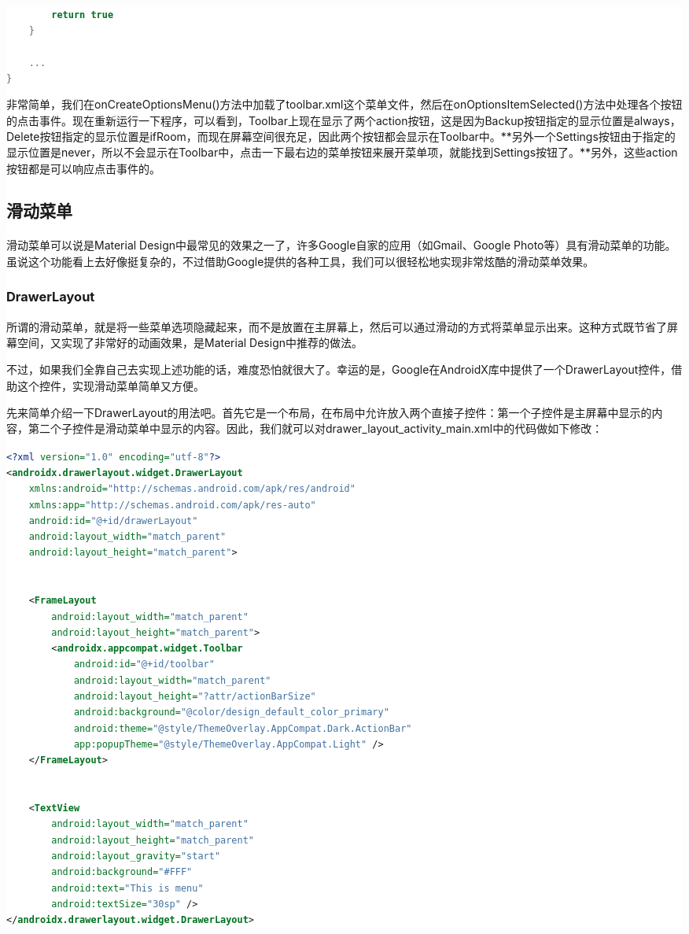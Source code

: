 ```kotlin
        return true
    }

	...
}
```

非常简单，我们在onCreateOptionsMenu()方法中加载了toolbar.xml这个菜单文件，然后在onOptionsItemSelected()方法中处理各个按钮的点击事件。现在重新运行一下程序，可以看到，Toolbar上现在显示了两个action按钮，这是因为Backup按钮指定的显示位置是always，Delete按钮指定的显示位置是ifRoom，而现在屏幕空间很充足，因此两个按钮都会显示在Toolbar中。**另外一个Settings按钮由于指定的显示位置是never，所以不会显示在Toolbar中，点击一下最右边的菜单按钮来展开菜单项，就能找到Settings按钮了。**另外，这些action按钮都是可以响应点击事件的。







## 滑动菜单

滑动菜单可以说是Material Design中最常见的效果之一了，许多Google自家的应用（如Gmail、Google Photo等）具有滑动菜单的功能。虽说这个功能看上去好像挺复杂的，不过借助Google提供的各种工具，我们可以很轻松地实现非常炫酷的滑动菜单效果。



### DrawerLayout

所谓的滑动菜单，就是将一些菜单选项隐藏起来，而不是放置在主屏幕上，然后可以通过滑动的方式将菜单显示出来。这种方式既节省了屏幕空间，又实现了非常好的动画效果，是Material Design中推荐的做法。



不过，如果我们全靠自己去实现上述功能的话，难度恐怕就很大了。幸运的是，Google在AndroidX库中提供了一个DrawerLayout控件，借助这个控件，实现滑动菜单简单又方便。



先来简单介绍一下DrawerLayout的用法吧。首先它是一个布局，在布局中允许放入两个直接子控件：第一个子控件是主屏幕中显示的内容，第二个子控件是滑动菜单中显示的内容。因此，我们就可以对drawer_layout_activity_main.xml中的代码做如下修改：

```xml
<?xml version="1.0" encoding="utf-8"?>
<androidx.drawerlayout.widget.DrawerLayout
    xmlns:android="http://schemas.android.com/apk/res/android"
    xmlns:app="http://schemas.android.com/apk/res-auto"
    android:id="@+id/drawerLayout"
    android:layout_width="match_parent"
    android:layout_height="match_parent">


    <FrameLayout
        android:layout_width="match_parent"
        android:layout_height="match_parent">
        <androidx.appcompat.widget.Toolbar
            android:id="@+id/toolbar"
            android:layout_width="match_parent"
            android:layout_height="?attr/actionBarSize"
            android:background="@color/design_default_color_primary"
            android:theme="@style/ThemeOverlay.AppCompat.Dark.ActionBar"
            app:popupTheme="@style/ThemeOverlay.AppCompat.Light" />
    </FrameLayout>


    <TextView
        android:layout_width="match_parent"
        android:layout_height="match_parent"
        android:layout_gravity="start"
        android:background="#FFF"
        android:text="This is menu"
        android:textSize="30sp" />
</androidx.drawerlayout.widget.DrawerLayout>
```